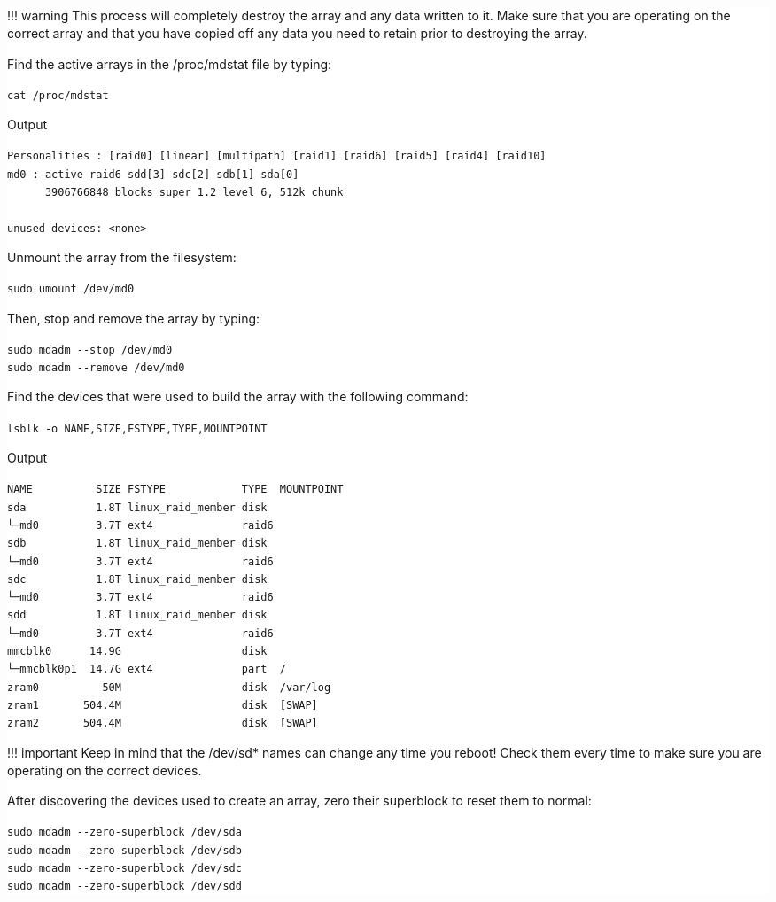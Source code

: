!!! warning
    This process will completely destroy the array and any data written to it. Make sure that you are operating on the correct array and that you have copied off any data you need to retain prior to destroying the array.

Find the active arrays in the /proc/mdstat file by typing:

    cat /proc/mdstat

Output

    Personalities : [raid0] [linear] [multipath] [raid1] [raid6] [raid5] [raid4] [raid10]
    md0 : active raid6 sdd[3] sdc[2] sdb[1] sda[0]
          3906766848 blocks super 1.2 level 6, 512k chunk

    unused devices: <none>

Unmount the array from the filesystem:

    sudo umount /dev/md0

Then, stop and remove the array by typing:

    sudo mdadm --stop /dev/md0
    sudo mdadm --remove /dev/md0

Find the devices that were used to build the array with the following command:

    lsblk -o NAME,SIZE,FSTYPE,TYPE,MOUNTPOINT

Output

    NAME          SIZE FSTYPE            TYPE  MOUNTPOINT
    sda           1.8T linux_raid_member disk  
    └─md0         3.7T ext4              raid6
    sdb           1.8T linux_raid_member disk  
    └─md0         3.7T ext4              raid6
    sdc           1.8T linux_raid_member disk  
    └─md0         3.7T ext4              raid6
    sdd           1.8T linux_raid_member disk  
    └─md0         3.7T ext4              raid6
    mmcblk0      14.9G                   disk  
    └─mmcblk0p1  14.7G ext4              part  /
    zram0          50M                   disk  /var/log
    zram1       504.4M                   disk  [SWAP]
    zram2       504.4M                   disk  [SWAP]

!!! important
    Keep in mind that the /dev/sd* names can change any time you reboot! Check them every time to make sure you are operating on the correct devices.

After discovering the devices used to create an array, zero their superblock to reset them to normal:

    sudo mdadm --zero-superblock /dev/sda
    sudo mdadm --zero-superblock /dev/sdb
    sudo mdadm --zero-superblock /dev/sdc
    sudo mdadm --zero-superblock /dev/sdd
